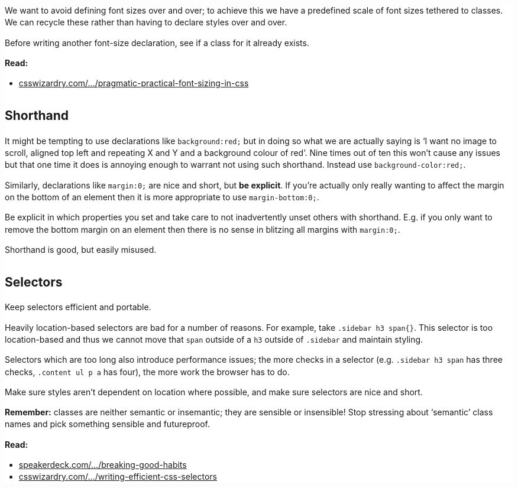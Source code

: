 We want to avoid defining font sizes over and over; to achieve this we have a
predefined scale of font sizes tethered to classes. We can recycle these rather
than having to declare styles over and over.

Before writing another font-size declaration, see if a class for it already
exists.

**Read:**

* [csswizardry.com/&hellip;/pragmatic-practical-font-sizing-in-css](http://csswizardry.com/2012/02/pragmatic-practical-font-sizing-in-css)


## Shorthand

It might be tempting to use declarations like `background:red;` but in doing so
what we are actually saying is ‘I want no image to scroll, aligned top left and
repeating X and Y and a background colour of red’. Nine times out of ten this
won’t cause any issues but that one time it does is annoying enough to warrant
not using such shorthand. Instead use `background-color:red;`.

Similarly, declarations like `margin:0;` are nice and short, but
**be explicit**. If you’re actually only really wanting to affect the margin on
the bottom of an element then it is more appropriate to use `margin-bottom:0;`.

Be explicit in which properties you set and take care to not inadvertently unset
others with shorthand. E.g. if you only want to remove the bottom margin on an
element then there is no sense in blitzing all margins with `margin:0;`.

Shorthand is good, but easily misused.


## Selectors

Keep selectors efficient and portable.

Heavily location-based selectors are bad for a number of reasons. For example,
take `.sidebar h3 span{}`. This selector is too location-based and thus we
cannot move that `span` outside of a `h3` outside of `.sidebar` and maintain
styling.

Selectors which are too long also introduce performance issues; the more checks
in a selector (e.g. `.sidebar h3 span` has three checks, `.content ul p a` has
four), the more work the browser has to do.

Make sure styles aren’t dependent on location where possible, and make sure
selectors are nice and short.

**Remember:** classes are neither semantic or insemantic; they are sensible or
insensible! Stop stressing about ‘semantic’ class names and pick something
sensible and futureproof.

**Read:**

* [speakerdeck.com/&hellip;/breaking-good-habits](http://speakerdeck.com/u/csswizardry/p/breaking-good-habits)
* [csswizardry.com/&hellip;/writing-efficient-css-selectors](http://csswizardry.com/2011/09/writing-efficient-css-selectors)
